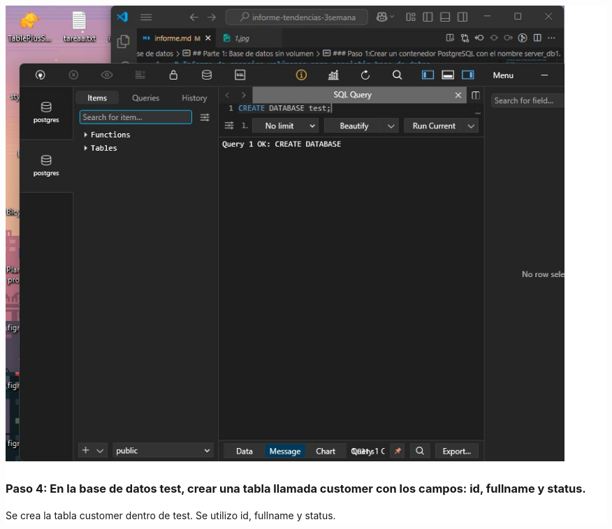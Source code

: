 <img src="3.jpg" alt="Paso3" width="800">


### Paso 4: En la base de datos test, crear una tabla llamada customer con los campos: id, fullname y status.
Se crea la tabla customer dentro de test. Se utilizo id, fullname y status.